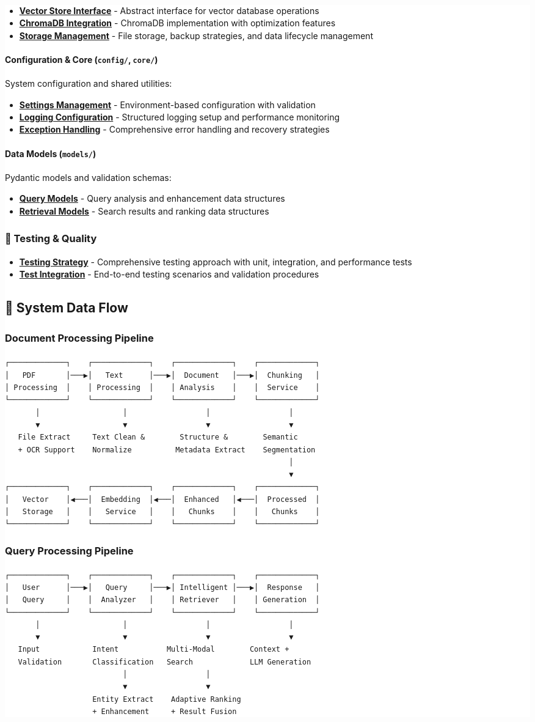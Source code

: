 - **[Vector Store Interface](storage/vector_store.md)** - Abstract interface for vector database operations
- **[ChromaDB Integration](storage/chroma_store.md)** - ChromaDB implementation with optimization features
- **[Storage Management](storage/README.md)** - File storage, backup strategies, and data lifecycle management

#### Configuration & Core (`config/`, `core/`)
System configuration and shared utilities:

- **[Settings Management](config/settings.md)** - Environment-based configuration with validation
- **[Logging Configuration](config/logging_config.md)** - Structured logging setup and performance monitoring
- **[Exception Handling](core/exception_handling.md)** - Comprehensive error handling and recovery strategies

#### Data Models (`models/`)
Pydantic models and validation schemas:

- **[Query Models](models/query_models.md)** - Query analysis and enhancement data structures
- **[Retrieval Models](models/retrieval_models.md)** - Search results and ranking data structures

### 🧪 Testing & Quality
- **[Testing Strategy](testing/README.md)** - Comprehensive testing approach with unit, integration, and performance tests
- **[Test Integration](testing/integration.md)** - End-to-end testing scenarios and validation procedures

## 🔄 System Data Flow

### Document Processing Pipeline

```
┌─────────────┐    ┌─────────────┐    ┌─────────────┐    ┌─────────────┐
│   PDF       │───▶│   Text      │───▶│  Document   │───▶│  Chunking   │
│ Processing  │    │ Processing  │    │ Analysis    │    │  Service    │
└─────────────┘    └─────────────┘    └─────────────┘    └─────────────┘
       │                   │                  │                  │
       ▼                   ▼                  ▼                  ▼
   File Extract     Text Clean &        Structure &        Semantic
   + OCR Support    Normalize          Metadata Extract    Segmentation
                                                                 │
                                                                 ▼
┌─────────────┐    ┌─────────────┐    ┌─────────────┐    ┌─────────────┐
│   Vector    │◀───│  Embedding  │◀───│  Enhanced   │◀───│  Processed  │
│   Storage   │    │   Service   │    │   Chunks    │    │   Chunks    │
└─────────────┘    └─────────────┘    └─────────────┘    └─────────────┘
```

### Query Processing Pipeline

```
┌─────────────┐    ┌─────────────┐    ┌─────────────┐    ┌─────────────┐
│   User      │───▶│   Query     │───▶│ Intelligent │───▶│  Response   │
│   Query     │    │  Analyzer   │    │ Retriever   │    │ Generation  │
└─────────────┘    └─────────────┘    └─────────────┘    └─────────────┘
       │                   │                  │                  │
       ▼                   ▼                  ▼                  ▼
   Input            Intent           Multi-Modal        Context +
   Validation       Classification   Search             LLM Generation
                           │                  │
                           ▼                  ▼
                    Entity Extract    Adaptive Ranking
                    + Enhancement     + Result Fusion
```